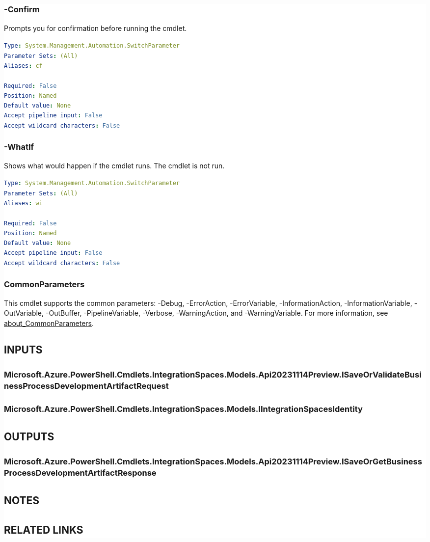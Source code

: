 ### -Confirm
Prompts you for confirmation before running the cmdlet.

```yaml
Type: System.Management.Automation.SwitchParameter
Parameter Sets: (All)
Aliases: cf

Required: False
Position: Named
Default value: None
Accept pipeline input: False
Accept wildcard characters: False
```

### -WhatIf
Shows what would happen if the cmdlet runs.
The cmdlet is not run.

```yaml
Type: System.Management.Automation.SwitchParameter
Parameter Sets: (All)
Aliases: wi

Required: False
Position: Named
Default value: None
Accept pipeline input: False
Accept wildcard characters: False
```

### CommonParameters
This cmdlet supports the common parameters: -Debug, -ErrorAction, -ErrorVariable, -InformationAction, -InformationVariable, -OutVariable, -OutBuffer, -PipelineVariable, -Verbose, -WarningAction, and -WarningVariable. For more information, see [about_CommonParameters](http://go.microsoft.com/fwlink/?LinkID=113216).

## INPUTS

### Microsoft.Azure.PowerShell.Cmdlets.IntegrationSpaces.Models.Api20231114Preview.ISaveOrValidateBusinessProcessDevelopmentArtifactRequest

### Microsoft.Azure.PowerShell.Cmdlets.IntegrationSpaces.Models.IIntegrationSpacesIdentity

## OUTPUTS

### Microsoft.Azure.PowerShell.Cmdlets.IntegrationSpaces.Models.Api20231114Preview.ISaveOrGetBusinessProcessDevelopmentArtifactResponse

## NOTES

## RELATED LINKS

